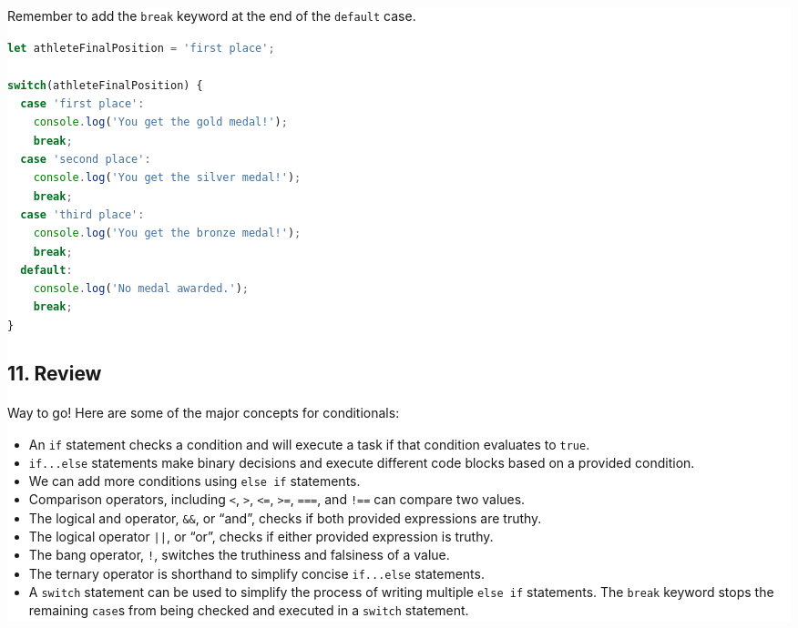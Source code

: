 Remember to add the `break` keyword at the end of the `default` case.

```js
let athleteFinalPosition = 'first place';

switch(athleteFinalPosition) {
  case 'first place':
    console.log('You get the gold medal!');
    break;
  case 'second place':
    console.log('You get the silver medal!');
    break;
  case 'third place':
    console.log('You get the bronze medal!');
    break;
  default: 
    console.log('No medal awarded.');
    break;
}	
```



## 11. Review

Way to go! Here are some of the major concepts for conditionals:

- An `if` statement checks a condition and will execute a task if that condition evaluates to `true`.
- `if...else` statements make binary decisions and execute different code blocks based on a provided condition.
- We can add more conditions using `else if` statements.
- Comparison operators, including `<`, `>`, `<=`, `>=`, `===`, and `!==` can compare two values.
- The logical and operator, `&&`, or “and”, checks if both provided expressions are truthy.
- The logical operator `||`, or “or”, checks if either provided expression is truthy.
- The bang operator, `!`, switches the truthiness and falsiness of a value.
- The ternary operator is shorthand to simplify concise `if...else` statements.
- A `switch` statement can be used to simplify the process of writing multiple `else if` statements. The `break` keyword stops the remaining `case`s from being checked and executed in a `switch` statement.